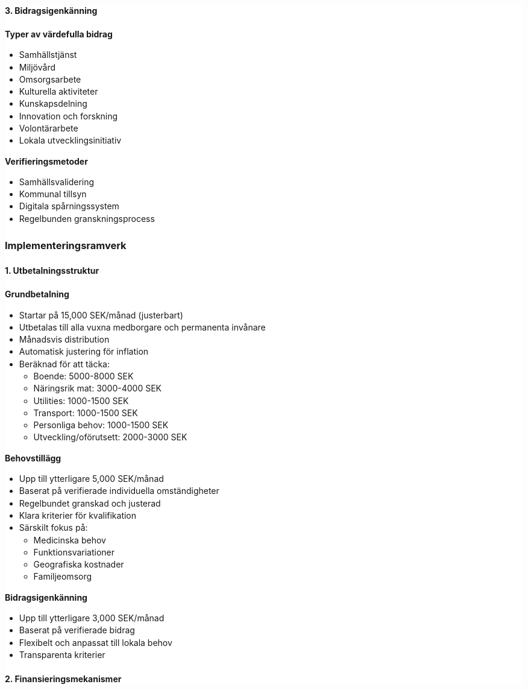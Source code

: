 #### 3. Bidragsigenkänning

**Typer av värdefulla bidrag**
- Samhällstjänst
- Miljövård
- Omsorgsarbete
- Kulturella aktiviteter
- Kunskapsdelning
- Innovation och forskning
- Volontärarbete
- Lokala utvecklingsinitiativ

**Verifieringsmetoder**
- Samhällsvalidering
- Kommunal tillsyn
- Digitala spårningssystem
- Regelbunden granskningsprocess

### Implementeringsramverk

#### 1. Utbetalningsstruktur

**Grundbetalning**
- Startar på 15,000 SEK/månad (justerbart)
- Utbetalas till alla vuxna medborgare och permanenta invånare
- Månadsvis distribution
- Automatisk justering för inflation
- Beräknad för att täcka:
  * Boende: 5000-8000 SEK
  * Näringsrik mat: 3000-4000 SEK
  * Utilities: 1000-1500 SEK
  * Transport: 1000-1500 SEK
  * Personliga behov: 1000-1500 SEK
  * Utveckling/oförutsett: 2000-3000 SEK

**Behovstillägg**
- Upp till ytterligare 5,000 SEK/månad
- Baserat på verifierade individuella omständigheter
- Regelbundet granskad och justerad
- Klara kriterier för kvalifikation
- Särskilt fokus på:
  * Medicinska behov
  * Funktionsvariationer
  * Geografiska kostnader
  * Familjeomsorg

**Bidragsigenkänning**
- Upp till ytterligare 3,000 SEK/månad
- Baserat på verifierade bidrag
- Flexibelt och anpassat till lokala behov
- Transparenta kriterier

#### 2. Finansieringsmekanismer
